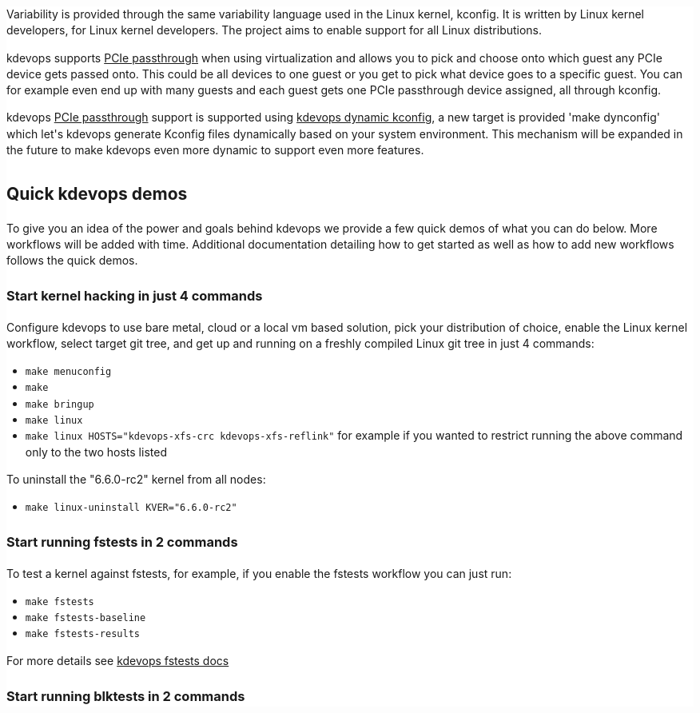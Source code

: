 Variability is provided through the same variability language used in the Linux
kernel, kconfig. It is written by Linux kernel developers, for Linux kernel
developers. The project aims to enable support for all Linux distributions.

kdevops supports [PCIe passthrough](docs/libvirt-pcie-passthrough.md)
when using virtualization and allows you to pick and choose onto which guest
any PCIe device gets passed onto. This could be all devices to one guest
or you get to pick what device goes to a specific guest. You can for example
even end up with many guests and each guest gets one PCIe passthrough device
assigned, all through kconfig.

kdevops [PCIe passthrough](docs/libvirt-pcie-passthrough.md) support is
supported using [kdevops dynamic kconfig](docs/kdevops-dynamic-configuration.md), a
new target is provided 'make dynconfig' which let's kdevops generate Kconfig
files dynamically based on your system environment. This mechanism will be
expanded in the future to make kdevops even more dynamic to support even more
features.

## Quick kdevops demos

To give you an idea of the power and goals behind kdevops we provide a few
quick demos of what you can do below. More workflows will be added with time.
Additional documentation detailing how to get started as well as how to add new
workflows follows the quick demos.

### Start kernel hacking in just 4 commands

Configure kdevops to use bare metal, cloud or a local vm based solution, pick
your distribution of choice, enable the Linux kernel workflow, select target
git tree, and get up and running on a freshly compiled Linux git tree in just
4 commands:

  * `make menuconfig`
  * `make`
  * `make bringup`
  * `make linux`
  * `make linux HOSTS="kdevops-xfs-crc kdevops-xfs-reflink"` for example if you wanted to restrict running the above command only to the two hosts listed

To uninstall the "6.6.0-rc2" kernel from all nodes:

  * `make linux-uninstall KVER="6.6.0-rc2"`

### Start running fstests in 2 commands

To test a kernel against fstests, for example, if you enable the fstests
workflow you can just run:

  * `make fstests`
  * `make fstests-baseline`
  * `make fstests-results`

For more details see [kdevops fstests docs](docs/fstests.md)

### Start running blktests in 2 commands
